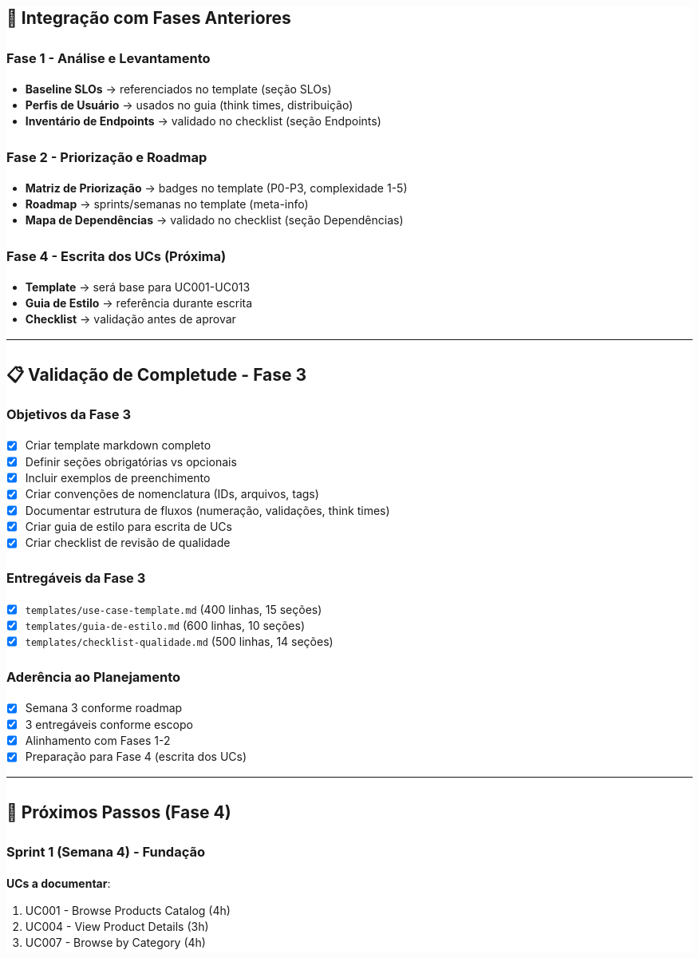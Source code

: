 
## 🔗 Integração com Fases Anteriores

### Fase 1 - Análise e Levantamento
- **Baseline SLOs** → referenciados no template (seção SLOs)
- **Perfis de Usuário** → usados no guia (think times, distribuição)
- **Inventário de Endpoints** → validado no checklist (seção Endpoints)

### Fase 2 - Priorização e Roadmap
- **Matriz de Priorização** → badges no template (P0-P3, complexidade 1-5)
- **Roadmap** → sprints/semanas no template (meta-info)
- **Mapa de Dependências** → validado no checklist (seção Dependências)

### Fase 4 - Escrita dos UCs (Próxima)
- **Template** → será base para UC001-UC013
- **Guia de Estilo** → referência durante escrita
- **Checklist** → validação antes de aprovar

---

## 📋 Validação de Completude - Fase 3

### Objetivos da Fase 3
- [x] Criar template markdown completo
- [x] Definir seções obrigatórias vs opcionais
- [x] Incluir exemplos de preenchimento
- [x] Criar convenções de nomenclatura (IDs, arquivos, tags)
- [x] Documentar estrutura de fluxos (numeração, validações, think times)
- [x] Criar guia de estilo para escrita de UCs
- [x] Criar checklist de revisão de qualidade

### Entregáveis da Fase 3
- [x] `templates/use-case-template.md` (400 linhas, 15 seções)
- [x] `templates/guia-de-estilo.md` (600 linhas, 10 seções)
- [x] `templates/checklist-qualidade.md` (500 linhas, 14 seções)

### Aderência ao Planejamento
- [x] Semana 3 conforme roadmap
- [x] 3 entregáveis conforme escopo
- [x] Alinhamento com Fases 1-2
- [x] Preparação para Fase 4 (escrita dos UCs)

---

## 🚀 Próximos Passos (Fase 4)

### Sprint 1 (Semana 4) - Fundação
**UCs a documentar**:
1. UC001 - Browse Products Catalog (4h)
2. UC004 - View Product Details (3h)
3. UC007 - Browse by Category (4h)
